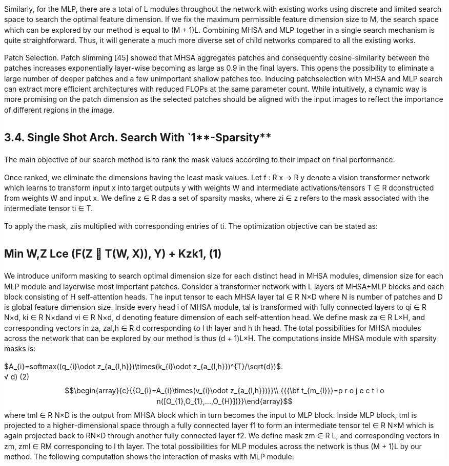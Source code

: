 
Similarly, for the MLP, there are a total of L modules throughout the network with existing works using discrete and limited search space to search the optimal feature dimension. If we fix the maximum permissible feature dimension size to M, the search space which can be explored by our method is equal to (M + 1)L. Combining MHSA
and MLP together in a single search mechanism is quite straightforward. Thus, it will generate a much more diverse set of child networks compared to all the existing works.

Patch Selection. Patch slimming [45] showed that MHSA
aggregates patches and consequently cosine-similarity between the patches increases exponentially layer-wise becoming as large as 0.9 in the final layers. This opens the possibility to eliminate a large number of deeper patches and a few unimportant shallow patches too. Inducing patchselection with MHSA and MLP search can extract more efficient architectures with reduced FLOPs at the same parameter count. While intuitively, a dynamic way is more promising on the patch dimension as the selected patches should be aligned with the input images to reflect the importance of different regions in the image.

## 3.4. Single Shot Arch. Search With `1**-Sparsity**

The main objective of our search method is to rank the mask values according to their impact on final performance.

Once ranked, we eliminate the dimensions having the least mask values. Let f : R
x → R
y denote a vision transformer network which learns to transform input x into target outputs y with weights W and intermediate activations/tensors T ∈ R
dconstructed from weights W and input x. We define z ∈ R
das a set of sparsity masks, where zi ∈ z refers to the mask associated with the intermediate tensor ti ∈ T.

To apply the mask, ziis multiplied with corresponding entries of ti. The optimization objective can be stated as:

## Min W,Z Lce (F(Z  T(W, X)), Y) + Kzk1, (1)

We introduce uniform masking to search optimal dimension size for each distinct head in MHSA modules, dimension size for each MLP module and layerwise most important patches. Consider a transformer network with L layers of MHSA+MLP blocks and each block consisting of H self-attention heads. The input tensor to each MHSA
layer tal ∈ R
N×D where N is number of patches and D is global feature dimension size. Inside every head i of MHSA
module, tal is transformed with fully connected layers to qi ∈ R
N×d, ki ∈ R
N×dand vi ∈ R
N×d, d denoting feature dimension of each self-attention head. We define mask za ∈ R
L×H, and corresponding vectors in za, zal,h ∈ R
d corresponding to l th layer and h th head. The total possibilities for MHSA modules across the network that can be explored by our method is thus (d + 1)L×H. The computations inside MHSA module with sparsity masks is:

$A_{i}=softmax((q_{i}\odot z_{a_{l,h}})\times(k_{i}\odot z_{a_{l,h}})^{T}/\sqrt{d})$.  
√
d) (2)
$$\begin{array}{c}{{O_{i}=A_{i}\times(v_{i}\odot z_{a_{l,h}})}}\\ {{{\bf t_{m_{l}}}=p r o j e c t i o n([O_{1},O_{1},...,O_{H}])}}\end{array}$$
where tml ∈ R
N×D is the output from MHSA block which in turn becomes the input to MLP block. Inside MLP block, tml is projected to a higher-dimensional space through a fully connected layer f1 to form an intermediate tensor tel ∈ R
N×M which is again projected back to RN×D through another fully connected layer f2. We define mask zm ∈ R
L, and corresponding vectors in zm, zml ∈ RM corresponding to l th layer. The total possibilities for MLP modules across the network is thus (M + 1)L
by our method. The following computation shows the interaction of masks with MLP module:
